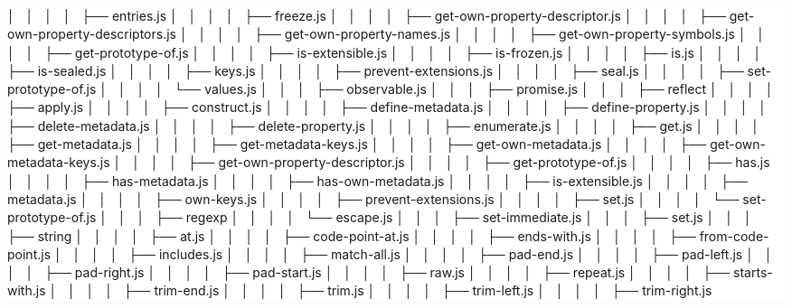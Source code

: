 │   │   │   │   ├── entries.js
│   │   │   │   ├── freeze.js
│   │   │   │   ├── get-own-property-descriptor.js
│   │   │   │   ├── get-own-property-descriptors.js
│   │   │   │   ├── get-own-property-names.js
│   │   │   │   ├── get-own-property-symbols.js
│   │   │   │   ├── get-prototype-of.js
│   │   │   │   ├── is-extensible.js
│   │   │   │   ├── is-frozen.js
│   │   │   │   ├── is.js
│   │   │   │   ├── is-sealed.js
│   │   │   │   ├── keys.js
│   │   │   │   ├── prevent-extensions.js
│   │   │   │   ├── seal.js
│   │   │   │   ├── set-prototype-of.js
│   │   │   │   └── values.js
│   │   │   ├── observable.js
│   │   │   ├── promise.js
│   │   │   ├── reflect
│   │   │   │   ├── apply.js
│   │   │   │   ├── construct.js
│   │   │   │   ├── define-metadata.js
│   │   │   │   ├── define-property.js
│   │   │   │   ├── delete-metadata.js
│   │   │   │   ├── delete-property.js
│   │   │   │   ├── enumerate.js
│   │   │   │   ├── get.js
│   │   │   │   ├── get-metadata.js
│   │   │   │   ├── get-metadata-keys.js
│   │   │   │   ├── get-own-metadata.js
│   │   │   │   ├── get-own-metadata-keys.js
│   │   │   │   ├── get-own-property-descriptor.js
│   │   │   │   ├── get-prototype-of.js
│   │   │   │   ├── has.js
│   │   │   │   ├── has-metadata.js
│   │   │   │   ├── has-own-metadata.js
│   │   │   │   ├── is-extensible.js
│   │   │   │   ├── metadata.js
│   │   │   │   ├── own-keys.js
│   │   │   │   ├── prevent-extensions.js
│   │   │   │   ├── set.js
│   │   │   │   └── set-prototype-of.js
│   │   │   ├── regexp
│   │   │   │   └── escape.js
│   │   │   ├── set-immediate.js
│   │   │   ├── set.js
│   │   │   ├── string
│   │   │   │   ├── at.js
│   │   │   │   ├── code-point-at.js
│   │   │   │   ├── ends-with.js
│   │   │   │   ├── from-code-point.js
│   │   │   │   ├── includes.js
│   │   │   │   ├── match-all.js
│   │   │   │   ├── pad-end.js
│   │   │   │   ├── pad-left.js
│   │   │   │   ├── pad-right.js
│   │   │   │   ├── pad-start.js
│   │   │   │   ├── raw.js
│   │   │   │   ├── repeat.js
│   │   │   │   ├── starts-with.js
│   │   │   │   ├── trim-end.js
│   │   │   │   ├── trim.js
│   │   │   │   ├── trim-left.js
│   │   │   │   ├── trim-right.js